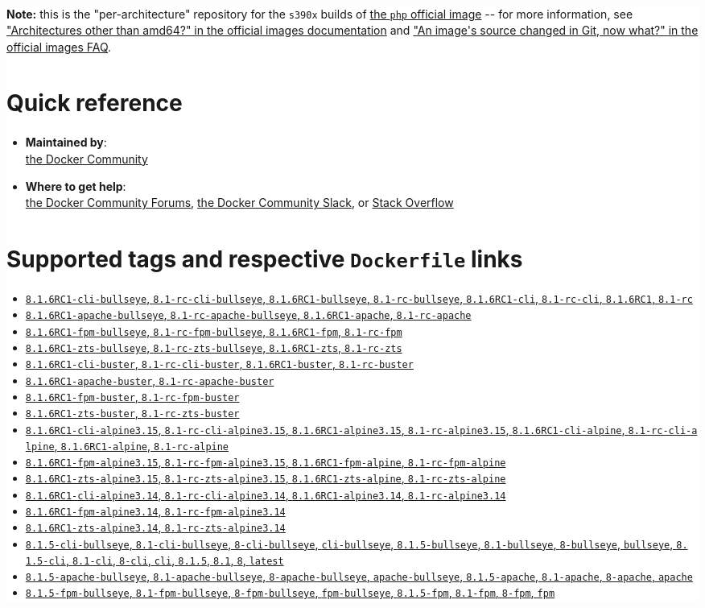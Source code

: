 

**Note:** this is the "per-architecture" repository for the `s390x` builds of [the `php` official image](https://hub.docker.com/_/php) -- for more information, see ["Architectures other than amd64?" in the official images documentation](https://github.com/docker-library/official-images#architectures-other-than-amd64) and ["An image's source changed in Git, now what?" in the official images FAQ](https://github.com/docker-library/faq#an-images-source-changed-in-git-now-what).

# Quick reference

-	**Maintained by**:  
	[the Docker Community](https://github.com/docker-library/php)

-	**Where to get help**:  
	[the Docker Community Forums](https://forums.docker.com/), [the Docker Community Slack](https://dockr.ly/slack), or [Stack Overflow](https://stackoverflow.com/search?tab=newest&q=docker)

# Supported tags and respective `Dockerfile` links

-	[`8.1.6RC1-cli-bullseye`, `8.1-rc-cli-bullseye`, `8.1.6RC1-bullseye`, `8.1-rc-bullseye`, `8.1.6RC1-cli`, `8.1-rc-cli`, `8.1.6RC1`, `8.1-rc`](https://github.com/docker-library/php/blob/f0b5714cbd2b58d6e7d392c91f1435f9231746db/8.1-rc/bullseye/cli/Dockerfile)
-	[`8.1.6RC1-apache-bullseye`, `8.1-rc-apache-bullseye`, `8.1.6RC1-apache`, `8.1-rc-apache`](https://github.com/docker-library/php/blob/f0b5714cbd2b58d6e7d392c91f1435f9231746db/8.1-rc/bullseye/apache/Dockerfile)
-	[`8.1.6RC1-fpm-bullseye`, `8.1-rc-fpm-bullseye`, `8.1.6RC1-fpm`, `8.1-rc-fpm`](https://github.com/docker-library/php/blob/f0b5714cbd2b58d6e7d392c91f1435f9231746db/8.1-rc/bullseye/fpm/Dockerfile)
-	[`8.1.6RC1-zts-bullseye`, `8.1-rc-zts-bullseye`, `8.1.6RC1-zts`, `8.1-rc-zts`](https://github.com/docker-library/php/blob/f0b5714cbd2b58d6e7d392c91f1435f9231746db/8.1-rc/bullseye/zts/Dockerfile)
-	[`8.1.6RC1-cli-buster`, `8.1-rc-cli-buster`, `8.1.6RC1-buster`, `8.1-rc-buster`](https://github.com/docker-library/php/blob/f0b5714cbd2b58d6e7d392c91f1435f9231746db/8.1-rc/buster/cli/Dockerfile)
-	[`8.1.6RC1-apache-buster`, `8.1-rc-apache-buster`](https://github.com/docker-library/php/blob/f0b5714cbd2b58d6e7d392c91f1435f9231746db/8.1-rc/buster/apache/Dockerfile)
-	[`8.1.6RC1-fpm-buster`, `8.1-rc-fpm-buster`](https://github.com/docker-library/php/blob/f0b5714cbd2b58d6e7d392c91f1435f9231746db/8.1-rc/buster/fpm/Dockerfile)
-	[`8.1.6RC1-zts-buster`, `8.1-rc-zts-buster`](https://github.com/docker-library/php/blob/f0b5714cbd2b58d6e7d392c91f1435f9231746db/8.1-rc/buster/zts/Dockerfile)
-	[`8.1.6RC1-cli-alpine3.15`, `8.1-rc-cli-alpine3.15`, `8.1.6RC1-alpine3.15`, `8.1-rc-alpine3.15`, `8.1.6RC1-cli-alpine`, `8.1-rc-cli-alpine`, `8.1.6RC1-alpine`, `8.1-rc-alpine`](https://github.com/docker-library/php/blob/f0b5714cbd2b58d6e7d392c91f1435f9231746db/8.1-rc/alpine3.15/cli/Dockerfile)
-	[`8.1.6RC1-fpm-alpine3.15`, `8.1-rc-fpm-alpine3.15`, `8.1.6RC1-fpm-alpine`, `8.1-rc-fpm-alpine`](https://github.com/docker-library/php/blob/f0b5714cbd2b58d6e7d392c91f1435f9231746db/8.1-rc/alpine3.15/fpm/Dockerfile)
-	[`8.1.6RC1-zts-alpine3.15`, `8.1-rc-zts-alpine3.15`, `8.1.6RC1-zts-alpine`, `8.1-rc-zts-alpine`](https://github.com/docker-library/php/blob/4aac9a24644d9481677f9b03f15ec620e41514cf/8.1-rc/alpine3.15/zts/Dockerfile)
-	[`8.1.6RC1-cli-alpine3.14`, `8.1-rc-cli-alpine3.14`, `8.1.6RC1-alpine3.14`, `8.1-rc-alpine3.14`](https://github.com/docker-library/php/blob/f0b5714cbd2b58d6e7d392c91f1435f9231746db/8.1-rc/alpine3.14/cli/Dockerfile)
-	[`8.1.6RC1-fpm-alpine3.14`, `8.1-rc-fpm-alpine3.14`](https://github.com/docker-library/php/blob/f0b5714cbd2b58d6e7d392c91f1435f9231746db/8.1-rc/alpine3.14/fpm/Dockerfile)
-	[`8.1.6RC1-zts-alpine3.14`, `8.1-rc-zts-alpine3.14`](https://github.com/docker-library/php/blob/4aac9a24644d9481677f9b03f15ec620e41514cf/8.1-rc/alpine3.14/zts/Dockerfile)
-	[`8.1.5-cli-bullseye`, `8.1-cli-bullseye`, `8-cli-bullseye`, `cli-bullseye`, `8.1.5-bullseye`, `8.1-bullseye`, `8-bullseye`, `bullseye`, `8.1.5-cli`, `8.1-cli`, `8-cli`, `cli`, `8.1.5`, `8.1`, `8`, `latest`](https://github.com/docker-library/php/blob/32cf7972955a47bd9124516b34890a2627ec26dd/8.1/bullseye/cli/Dockerfile)
-	[`8.1.5-apache-bullseye`, `8.1-apache-bullseye`, `8-apache-bullseye`, `apache-bullseye`, `8.1.5-apache`, `8.1-apache`, `8-apache`, `apache`](https://github.com/docker-library/php/blob/32cf7972955a47bd9124516b34890a2627ec26dd/8.1/bullseye/apache/Dockerfile)
-	[`8.1.5-fpm-bullseye`, `8.1-fpm-bullseye`, `8-fpm-bullseye`, `fpm-bullseye`, `8.1.5-fpm`, `8.1-fpm`, `8-fpm`, `fpm`](https://github.com/docker-library/php/blob/32cf7972955a47bd9124516b34890a2627ec26dd/8.1/bullseye/fpm/Dockerfile)